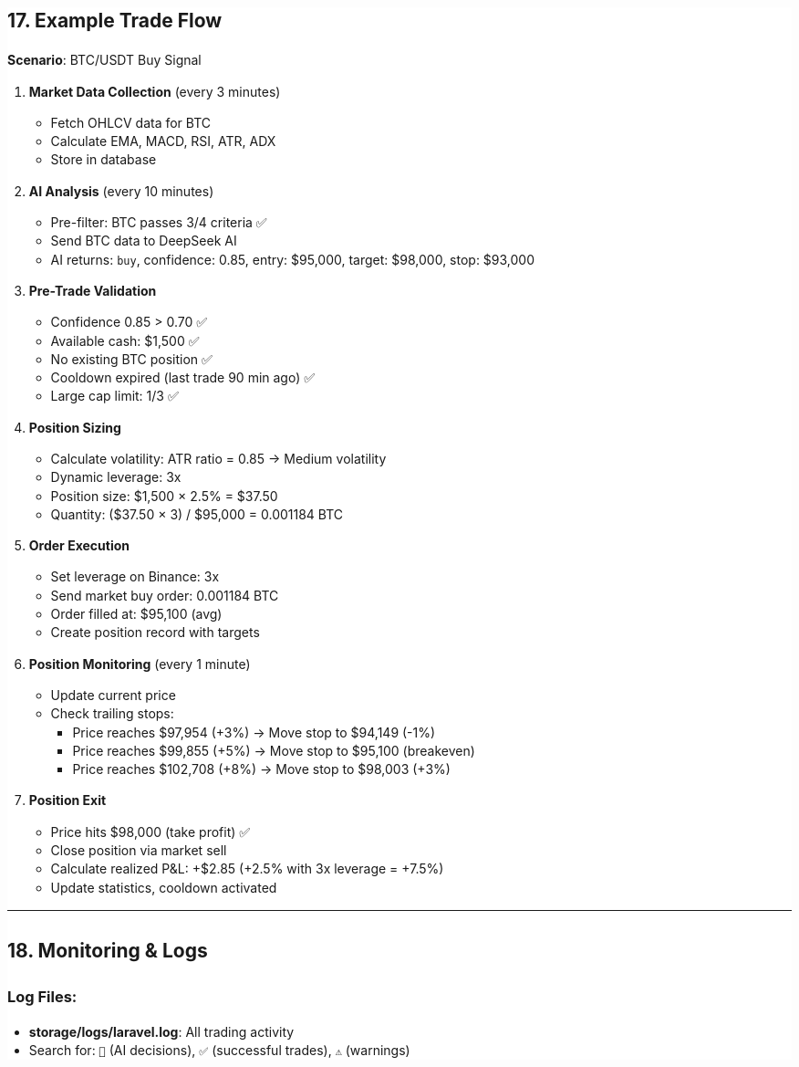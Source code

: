## 17. Example Trade Flow

**Scenario**: BTC/USDT Buy Signal

1. **Market Data Collection** (every 3 minutes)
   - Fetch OHLCV data for BTC
   - Calculate EMA, MACD, RSI, ATR, ADX
   - Store in database

2. **AI Analysis** (every 10 minutes)
   - Pre-filter: BTC passes 3/4 criteria ✅
   - Send BTC data to DeepSeek AI
   - AI returns: `buy`, confidence: 0.85, entry: $95,000, target: $98,000, stop: $93,000

3. **Pre-Trade Validation**
   - Confidence 0.85 > 0.70 ✅
   - Available cash: $1,500 ✅
   - No existing BTC position ✅
   - Cooldown expired (last trade 90 min ago) ✅
   - Large cap limit: 1/3 ✅

4. **Position Sizing**
   - Calculate volatility: ATR ratio = 0.85 → Medium volatility
   - Dynamic leverage: 3x
   - Position size: $1,500 × 2.5% = $37.50
   - Quantity: ($37.50 × 3) / $95,000 = 0.001184 BTC

5. **Order Execution**
   - Set leverage on Binance: 3x
   - Send market buy order: 0.001184 BTC
   - Order filled at: $95,100 (avg)
   - Create position record with targets

6. **Position Monitoring** (every 1 minute)
   - Update current price
   - Check trailing stops:
     - Price reaches $97,954 (+3%) → Move stop to $94,149 (-1%)
     - Price reaches $99,855 (+5%) → Move stop to $95,100 (breakeven)
     - Price reaches $102,708 (+8%) → Move stop to $98,003 (+3%)

7. **Position Exit**
   - Price hits $98,000 (take profit) ✅
   - Close position via market sell
   - Calculate realized P&L: +$2.85 (+2.5% with 3x leverage = +7.5%)
   - Update statistics, cooldown activated

---

## 18. Monitoring & Logs

### Log Files:
- **storage/logs/laravel.log**: All trading activity
- Search for: `🤖` (AI decisions), `✅` (successful trades), `⚠️` (warnings)
